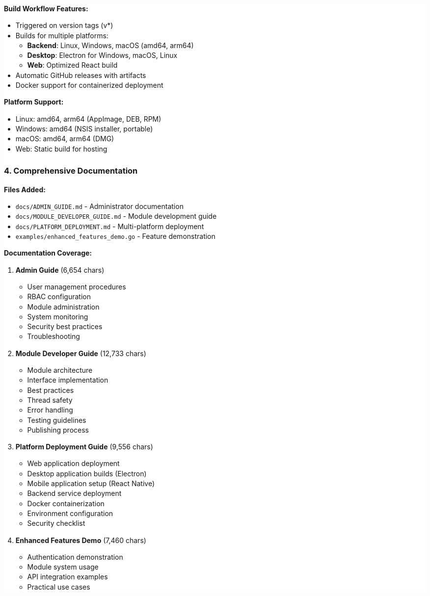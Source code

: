 **Build Workflow Features:**
- Triggered on version tags (v*)
- Builds for multiple platforms:
  - **Backend**: Linux, Windows, macOS (amd64, arm64)
  - **Desktop**: Electron for Windows, macOS, Linux
  - **Web**: Optimized React build
- Automatic GitHub releases with artifacts
- Docker support for containerized deployment

**Platform Support:**
- Linux: amd64, arm64 (AppImage, DEB, RPM)
- Windows: amd64 (NSIS installer, portable)
- macOS: amd64, arm64 (DMG)
- Web: Static build for hosting

### 4. Comprehensive Documentation

**Files Added:**
- `docs/ADMIN_GUIDE.md` - Administrator documentation
- `docs/MODULE_DEVELOPER_GUIDE.md` - Module development guide
- `docs/PLATFORM_DEPLOYMENT.md` - Multi-platform deployment
- `examples/enhanced_features_demo.go` - Feature demonstration

**Documentation Coverage:**

1. **Admin Guide** (6,654 chars)
   - User management procedures
   - RBAC configuration
   - Module administration
   - System monitoring
   - Security best practices
   - Troubleshooting

2. **Module Developer Guide** (12,733 chars)
   - Module architecture
   - Interface implementation
   - Best practices
   - Thread safety
   - Error handling
   - Testing guidelines
   - Publishing process

3. **Platform Deployment Guide** (9,556 chars)
   - Web application deployment
   - Desktop application builds (Electron)
   - Mobile application setup (React Native)
   - Backend service deployment
   - Docker containerization
   - Environment configuration
   - Security checklist

4. **Enhanced Features Demo** (7,460 chars)
   - Authentication demonstration
   - Module system usage
   - API integration examples
   - Practical use cases
